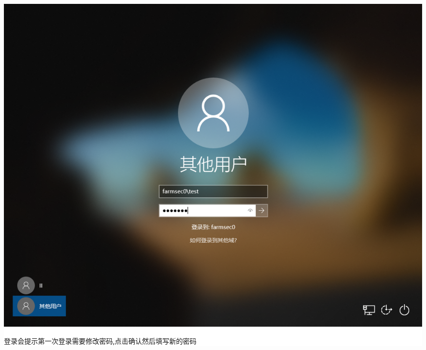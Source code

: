 ![image-20220404103942171](../../images/image-20220404103942171.png)

登录会提示第一次登录需要修改密码,点击确认然后填写新的密码

